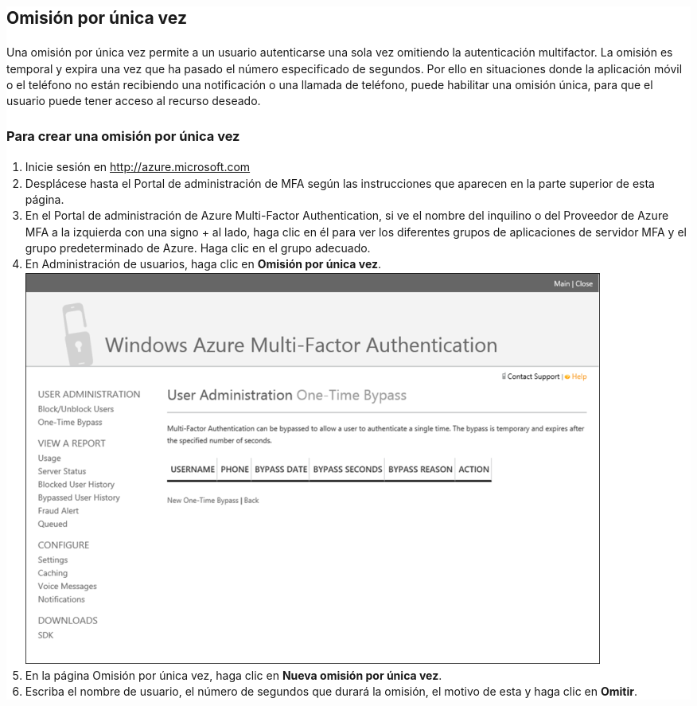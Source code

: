 ## <a name="one-time-bypass"></a>Omisión por única vez
Una omisión por única vez permite a un usuario autenticarse una sola vez omitiendo la autenticación multifactor. La omisión es temporal y expira una vez que ha pasado el número especificado de segundos.  Por ello en situaciones donde la aplicación móvil o el teléfono no están recibiendo una notificación o una llamada de teléfono, puede habilitar una omisión única, para que el usuario puede tener acceso al recurso deseado.

### <a name="to-create-a-one-time-bypass"></a>Para crear una omisión por única vez
1. Inicie sesión en http://azure.microsoft.com
2. Desplácese hasta el Portal de administración de MFA según las instrucciones que aparecen en la parte superior de esta página.
3. En el Portal de administración de Azure Multi-Factor Authentication, si ve el nombre del inquilino o del Proveedor de Azure MFA a la izquierda con una signo + al lado, haga clic en él para ver los diferentes grupos de aplicaciones de servidor MFA y el grupo predeterminado de Azure. Haga clic en el grupo adecuado.
4. En Administración de usuarios, haga clic en **Omisión por única vez**.
   ![Nube](./media/multi-factor-authentication-whats-next/create1.png)
5. En la página Omisión por única vez, haga clic en **Nueva omisión por única vez**.
6. Escriba el nombre de usuario, el número de segundos que durará la omisión, el motivo de esta y haga clic en **Omitir**.